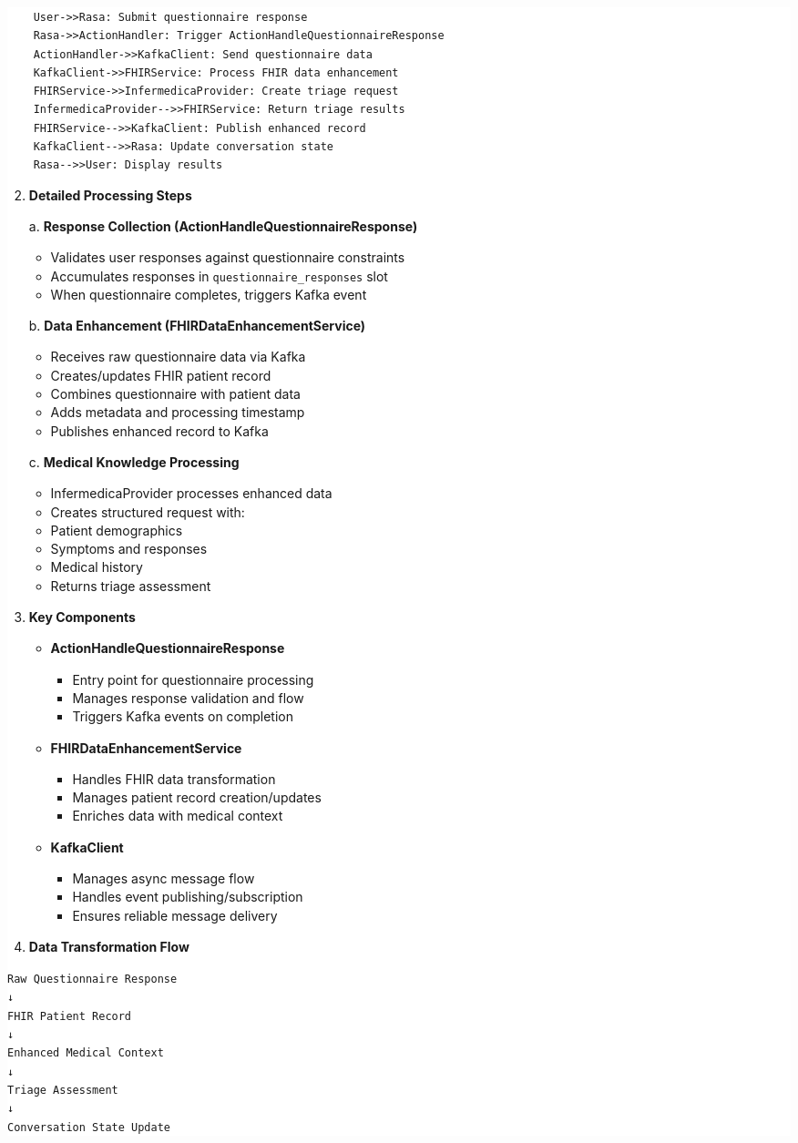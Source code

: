 ```mermaid
    User->>Rasa: Submit questionnaire response
    Rasa->>ActionHandler: Trigger ActionHandleQuestionnaireResponse
    ActionHandler->>KafkaClient: Send questionnaire data
    KafkaClient->>FHIRService: Process FHIR data enhancement
    FHIRService->>InfermedicaProvider: Create triage request
    InfermedicaProvider-->>FHIRService: Return triage results
    FHIRService-->>KafkaClient: Publish enhanced record
    KafkaClient-->>Rasa: Update conversation state
    Rasa-->>User: Display results
```

2. **Detailed Processing Steps**

   a. **Response Collection (ActionHandleQuestionnaireResponse)**
   - Validates user responses against questionnaire constraints
   - Accumulates responses in `questionnaire_responses` slot
   - When questionnaire completes, triggers Kafka event

   b. **Data Enhancement (FHIRDataEnhancementService)**
   - Receives raw questionnaire data via Kafka
   - Creates/updates FHIR patient record
   - Combines questionnaire with patient data
   - Adds metadata and processing timestamp
   - Publishes enhanced record to Kafka

   c. **Medical Knowledge Processing**
   - InfermedicaProvider processes enhanced data
   - Creates structured request with:
    - Patient demographics
    - Symptoms and responses
    - Medical history
   - Returns triage assessment

3. **Key Components**

   - **ActionHandleQuestionnaireResponse**
     - Entry point for questionnaire processing
     - Manages response validation and flow
     - Triggers Kafka events on completion

   - **FHIRDataEnhancementService**
     - Handles FHIR data transformation
     - Manages patient record creation/updates
     - Enriches data with medical context

   - **KafkaClient**
     - Manages async message flow
     - Handles event publishing/subscription
     - Ensures reliable message delivery

4. **Data Transformation Flow**
```
Raw Questionnaire Response
↓
FHIR Patient Record
↓
Enhanced Medical Context
↓
Triage Assessment
↓
Conversation State Update
```
